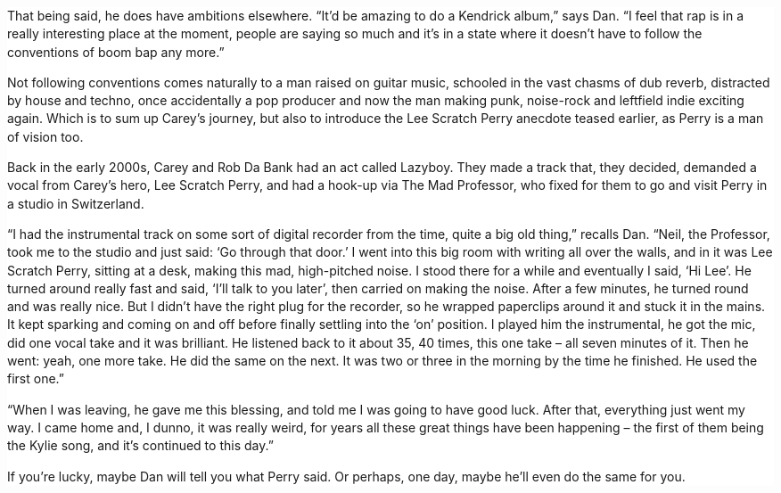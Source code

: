 That being said, he does have ambitions elsewhere. “It’d be amazing to do a Kendrick album,” says Dan. “I feel that rap is in a really interesting place at the moment, people are saying so much and it’s in a state where it doesn’t have to follow the conventions of boom bap any more.”

Not following conventions comes naturally to a man raised on guitar music, schooled in the vast chasms of dub reverb, distracted by house and techno, once accidentally a pop producer and now the man making punk, noise-rock and leftfield indie exciting again. Which is to sum up Carey’s journey, but also to introduce the Lee Scratch Perry anecdote teased earlier, as Perry is a man of vision too.

Back in the early 2000s, Carey and Rob Da Bank had an act called Lazyboy. They made a track that, they decided, demanded a vocal from Carey’s hero, Lee Scratch Perry, and had a hook-up via The Mad Professor, who fixed for them to go and visit Perry in a studio in Switzerland. 

“I had the instrumental track on some sort of digital recorder from the time, quite a big old thing,” recalls Dan. “Neil, the Professor, took me to the studio and just said: ‘Go through that door.’ I went into this big room with writing all over the walls, and in it was Lee Scratch Perry, sitting at a desk, making this mad, high-pitched noise. I stood there for a while and eventually I said, ‘Hi Lee’. He turned around really fast and said, ‘I’ll talk to you later’, then carried on making the noise. After a few minutes, he turned round and was really nice. But I didn’t have the right plug for the recorder, so he wrapped paperclips around it and stuck it in the mains. It kept sparking and coming on and off before finally settling into the ‘on’ position. I played him the instrumental, he got the mic, did one vocal take and it was brilliant. He listened back to it about 35, 40 times, this one take – all seven minutes of it. Then he went: yeah, one more take. He did the same on the next. It was two or three in the morning by the time he finished. He used the first one.”

“When I was leaving, he gave me this blessing, and told me I was going to have good luck. After that, everything just went my way. I came home and, I dunno, it was really weird, for years all these great things have been happening – the first of them being the Kylie song, and it’s continued to this day.”

If you’re lucky, maybe Dan will tell you what Perry said. Or perhaps, one day, maybe he’ll even do the same for you. 


